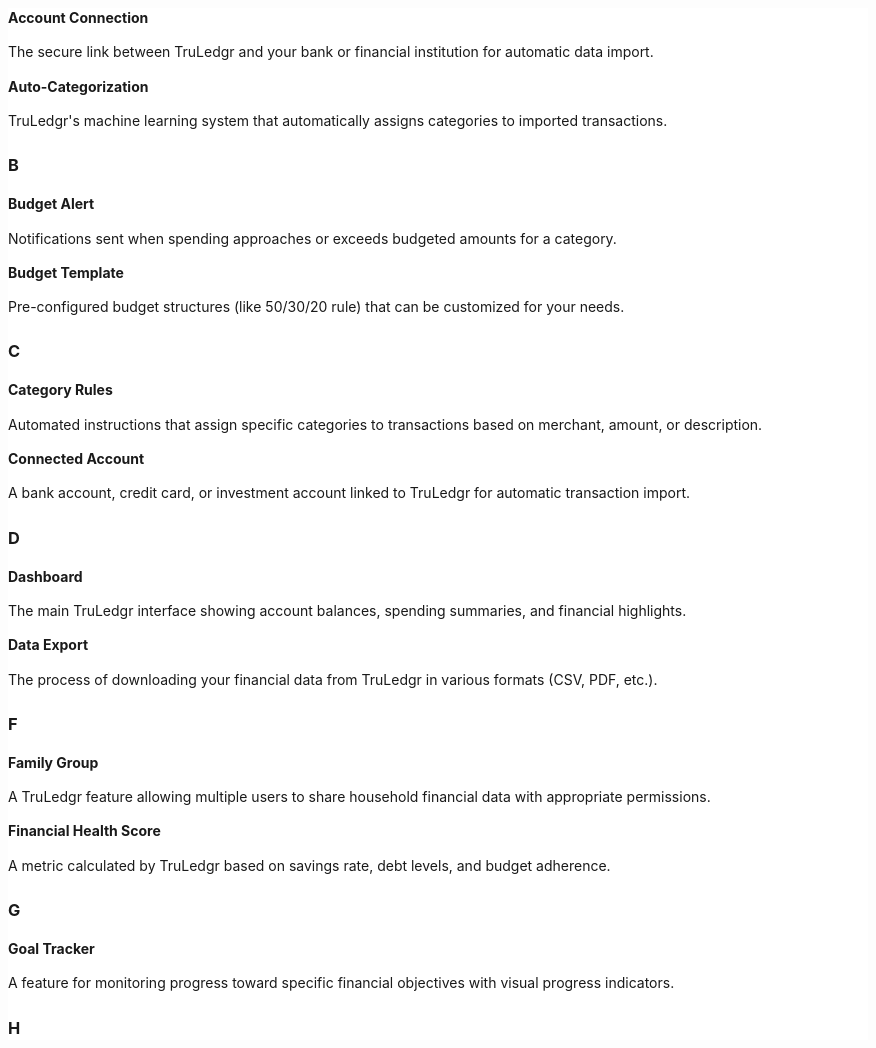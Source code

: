**Account Connection**

The secure link between TruLedgr and your bank or financial institution for automatic data import.

**Auto-Categorization**

TruLedgr's machine learning system that automatically assigns categories to imported transactions.

### B

**Budget Alert**

Notifications sent when spending approaches or exceeds budgeted amounts for a category.

**Budget Template**

Pre-configured budget structures (like 50/30/20 rule) that can be customized for your needs.

### C

**Category Rules**

Automated instructions that assign specific categories to transactions based on merchant, amount, or description.

**Connected Account**

A bank account, credit card, or investment account linked to TruLedgr for automatic transaction import.

### D

**Dashboard**

The main TruLedgr interface showing account balances, spending summaries, and financial highlights.

**Data Export**

The process of downloading your financial data from TruLedgr in various formats (CSV, PDF, etc.).

### F

**Family Group**

A TruLedgr feature allowing multiple users to share household financial data with appropriate permissions.

**Financial Health Score**

A metric calculated by TruLedgr based on savings rate, debt levels, and budget adherence.

### G

**Goal Tracker**

A feature for monitoring progress toward specific financial objectives with visual progress indicators.

### H
